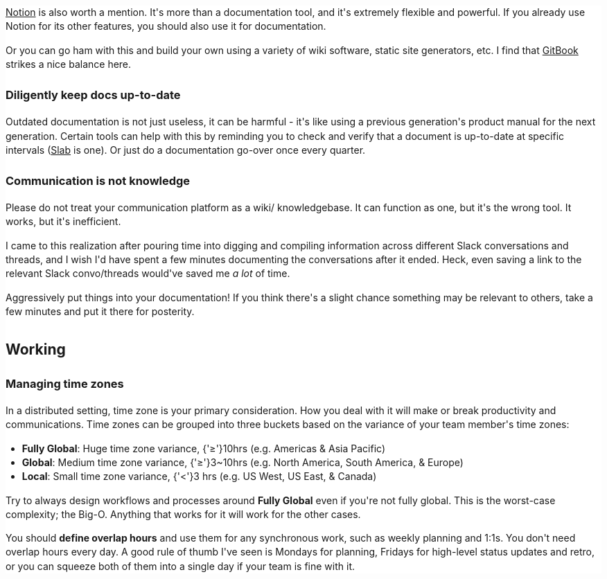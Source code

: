 [Notion](https://www.notion.so/) is also worth a mention. It's more than a
documentation tool, and it's extremely flexible and powerful. If you already
use Notion for its other features, you should also use it for documentation.

Or you can go ham with this and build your own using a variety of wiki software,
static site generators, etc. I find that [GitBook](https://www.gitbook.com/)
strikes a nice balance here.

### Diligently keep docs up-to-date

Outdated
documentation is not just useless, it can be harmful - it's like using a
previous generation's product manual for the next generation. Certain tools
can help with this by reminding you to check and verify that a document is
up-to-date at specific intervals ([Slab](https://slab.com/) is one). Or
just do a documentation go-over once every quarter.

### Communication is not knowledge

Please do not treat your communication platform as a wiki/
knowledgebase. It can function as one, but it's the wrong tool. It works,
but it's inefficient.

I came to this realization after pouring time into digging and compiling
information across different Slack conversations and threads, and I wish I'd
have spent a few minutes documenting the conversations after it ended. Heck,
even saving a link to the relevant Slack convo/threads would've saved me
_a lot_ of time.

Aggressively put things into your documentation! If you think there's a slight
chance something may be relevant to others, take a few minutes and put it
there for posterity.

## Working

### Managing time zones

In a distributed setting, time zone is your primary consideration. How you
deal with it will make or break productivity and communications. Time zones
can be grouped into three buckets based on the variance of your team member's
time zones:

* **Fully Global**: Huge time zone variance, {'≥'}10hrs (e.g. Americas & Asia
Pacific)
* **Global**: Medium time zone variance, {'≥'}3~10hrs (e.g. North America,
South America, & Europe)
* **Local**: Small time zone variance, {'<'}3 hrs (e.g. US West, US East, &
Canada)

Try to always design workflows and processes around **Fully Global**
even if you're not fully global. This is the worst-case complexity; the Big-O.
Anything that works for it will work for the other cases.

You should **define overlap hours** and use them for any synchronous work,
such as weekly planning and 1:1s. You don't need overlap hours every day.
A good rule of thumb I've seen is Mondays for planning, Fridays for high-level
status updates and retro, or you can squeeze both of them into a single day if
your team is fine with it.
